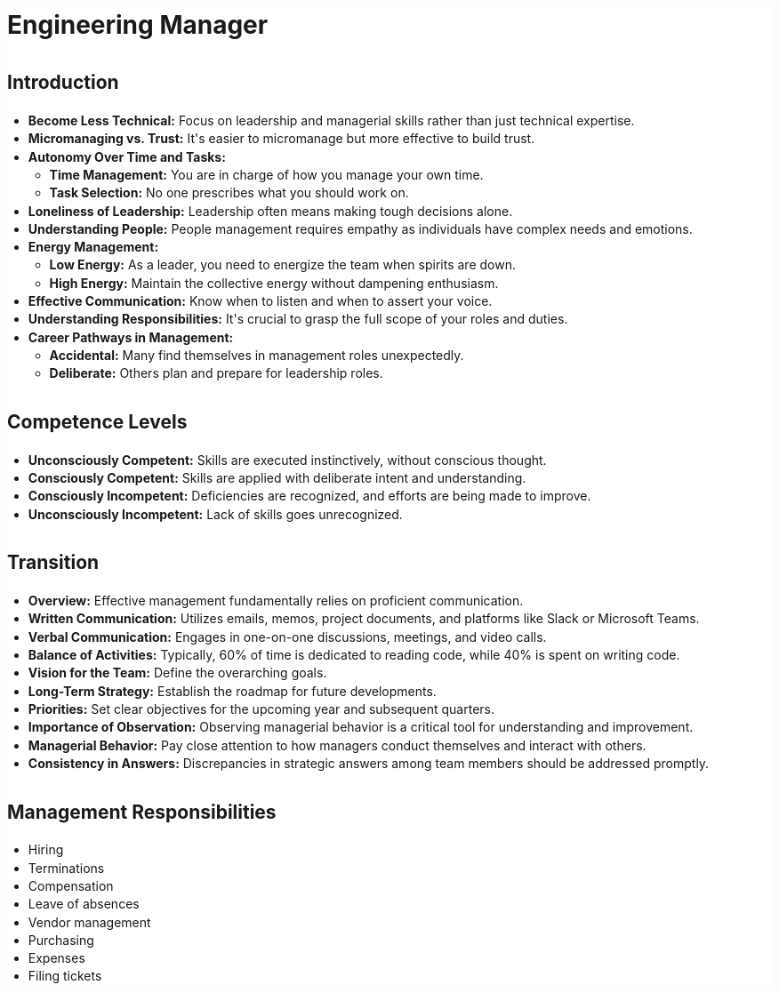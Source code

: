 # Engineering Manager

## Introduction
- **Become Less Technical:** Focus on leadership and managerial skills rather than just technical expertise.
- **Micromanaging vs. Trust:** It's easier to micromanage but more effective to build trust.
- **Autonomy Over Time and Tasks:**
    - **Time Management:** You are in charge of how you manage your own time.
    - **Task Selection:** No one prescribes what you should work on.
- **Loneliness of Leadership:** Leadership often means making tough decisions alone.
- **Understanding People:** People management requires empathy as individuals have complex needs and emotions.
- **Energy Management:**
    - **Low Energy:** As a leader, you need to energize the team when spirits are down.
    - **High Energy:** Maintain the collective energy without dampening enthusiasm.
- **Effective Communication:** Know when to listen and when to assert your voice.
- **Understanding Responsibilities:** It's crucial to grasp the full scope of your roles and duties.
- **Career Pathways in Management:**
    - **Accidental:** Many find themselves in management roles unexpectedly.
    - **Deliberate:** Others plan and prepare for leadership roles.

## Competence Levels
- **Unconsciously Competent:** Skills are executed instinctively, without conscious thought.
- **Consciously Competent:** Skills are applied with deliberate intent and understanding.
- **Consciously Incompetent:** Deficiencies are recognized, and efforts are being made to improve.
- **Unconsciously Incompetent:** Lack of skills goes unrecognized.

## Transition
- **Overview:** Effective management fundamentally relies on proficient communication.
- **Written Communication:** Utilizes emails, memos, project documents, and platforms like Slack or Microsoft Teams.
- **Verbal Communication:** Engages in one-on-one discussions, meetings, and video calls.
- **Balance of Activities:** Typically, 60% of time is dedicated to reading code, while 40% is spent on writing code.
- **Vision for the Team:** Define the overarching goals.
- **Long-Term Strategy:** Establish the roadmap for future developments.
- **Priorities:** Set clear objectives for the upcoming year and subsequent quarters.
- **Importance of Observation:** Observing managerial behavior is a critical tool for understanding and improvement.
- **Managerial Behavior:** Pay close attention to how managers conduct themselves and interact with others.
- **Consistency in Answers:** Discrepancies in strategic answers among team members should be addressed promptly.

## Management Responsibilities
- Hiring
- Terminations
- Compensation
- Leave of absences
- Vendor management
- Purchasing
- Expenses
- Filing tickets
